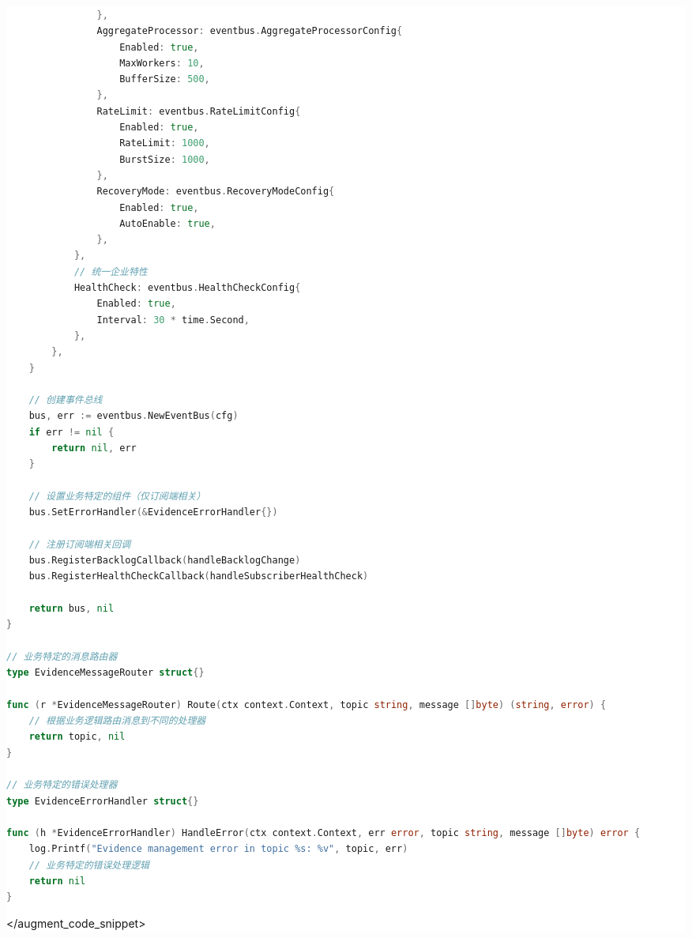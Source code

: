 ````go
                },
                AggregateProcessor: eventbus.AggregateProcessorConfig{
                    Enabled: true,
                    MaxWorkers: 10,
                    BufferSize: 500,
                },
                RateLimit: eventbus.RateLimitConfig{
                    Enabled: true,
                    RateLimit: 1000,
                    BurstSize: 1000,
                },
                RecoveryMode: eventbus.RecoveryModeConfig{
                    Enabled: true,
                    AutoEnable: true,
                },
            },
            // 统一企业特性
            HealthCheck: eventbus.HealthCheckConfig{
                Enabled: true,
                Interval: 30 * time.Second,
            },
        },
    }

    // 创建事件总线
    bus, err := eventbus.NewEventBus(cfg)
    if err != nil {
        return nil, err
    }

    // 设置业务特定的组件（仅订阅端相关）
    bus.SetErrorHandler(&EvidenceErrorHandler{})

    // 注册订阅端相关回调
    bus.RegisterBacklogCallback(handleBacklogChange)
    bus.RegisterHealthCheckCallback(handleSubscriberHealthCheck)

    return bus, nil
}

// 业务特定的消息路由器
type EvidenceMessageRouter struct{}

func (r *EvidenceMessageRouter) Route(ctx context.Context, topic string, message []byte) (string, error) {
    // 根据业务逻辑路由消息到不同的处理器
    return topic, nil
}

// 业务特定的错误处理器
type EvidenceErrorHandler struct{}

func (h *EvidenceErrorHandler) HandleError(ctx context.Context, err error, topic string, message []byte) error {
    log.Printf("Evidence management error in topic %s: %v", topic, err)
    // 业务特定的错误处理逻辑
    return nil
}
````
</augment_code_snippet>
